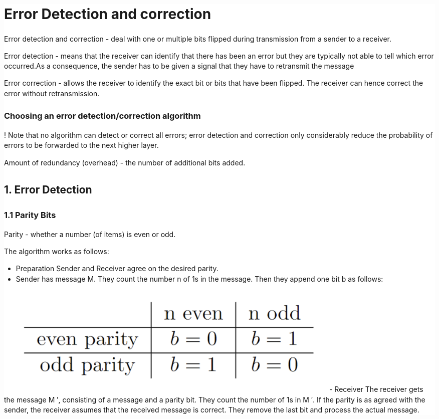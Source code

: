 <link rel="stylesheet" type="text/css" href="styles.css">




# Error Detection and correction

<span class="term"> Error detection and correction </span>
<span class="definition"> - deal with one or multiple bits flipped during transmission from a sender to a receiver.</span>

<span class="term"> Error detection</span>
<span class="definition"> - means that the receiver can identify that there has been an error but they are typically not able to tell which error occurred.<span class="important">As a consequence, the sender has to be given a signal that they have to
retransmit the message</span></span>

<span class="term"> Error correction</span>
<span class="definition"> - allows the receiver to identify the exact bit or bits that have been flipped. <span class="important">The receiver can
hence correct the error without retransmission.</span></span>

### Choosing an error detection/correction algorithm

<span class="important"><span class="exclamation">!</span> Note that no algorithm can detect or correct all errors; error detection and correction only considerably reduce the probability of errors to be forwarded to the next higher layer.</span>

<span class="term"> Amount of redundancy (overhead)</span>
<span class="definition"> - the number of additional bits added. </span>

## 1. Error Detection

### 1.1 Parity Bits
<span class="term"> Parity </span>
<span class="definition"> - whether a number (of items) is even or odd. </span>

The algorithm works as follows:
- <span class="term"> Preparation </span>
<span class="definition"> Sender and Receiver agree on the desired parity.</span>
- <span class="term"> Sender </span>
<span class="definition"> has message M. They count the number n of 1s in the message. Then they
append one bit b as follows:</span>
<img src="img/parityBits.png" alt="Effective testing" width="75%">
- <span class="term"> Receiver </span> <span class="definition"> The receiver gets the message M ′, consisting of a message and a parity bit. They count
the number of 1s in M ′. If the parity is as agreed with the sender, the receiver assumes that the
received message is correct. They remove the last bit and process the actual message.</span>
